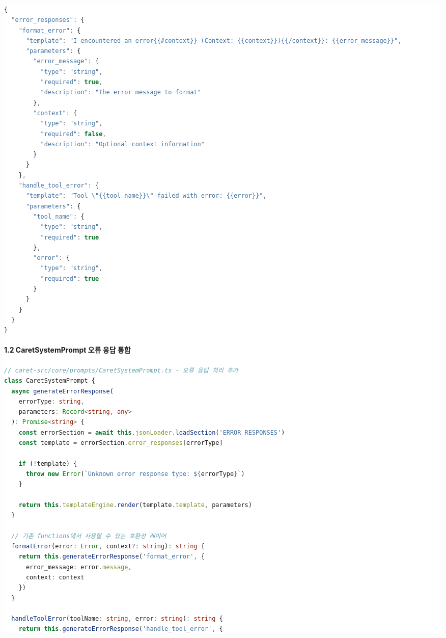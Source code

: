 ```typescript
{
  "error_responses": {
    "format_error": {
      "template": "I encountered an error{{#context}} (Context: {{context}}){{/context}}: {{error_message}}",
      "parameters": {
        "error_message": {
          "type": "string",
          "required": true,
          "description": "The error message to format"
        },
        "context": {
          "type": "string", 
          "required": false,
          "description": "Optional context information"
        }
      }
    },
    "handle_tool_error": {
      "template": "Tool \"{{tool_name}}\" failed with error: {{error}}",
      "parameters": {
        "tool_name": {
          "type": "string",
          "required": true
        },
        "error": {
          "type": "string", 
          "required": true
        }
      }
    }
  }
}
```

#### **1.2 CaretSystemPrompt 오류 응답 통합**
```typescript
// caret-src/core/prompts/CaretSystemPrompt.ts - 오류 응답 처리 추가
class CaretSystemPrompt {
  async generateErrorResponse(
    errorType: string, 
    parameters: Record<string, any>
  ): Promise<string> {
    const errorSection = await this.jsonLoader.loadSection('ERROR_RESPONSES')
    const template = errorSection.error_responses[errorType]
    
    if (!template) {
      throw new Error(`Unknown error response type: ${errorType}`)
    }
    
    return this.templateEngine.render(template.template, parameters)
  }

  // 기존 functions에서 사용할 수 있는 호환성 레이어
  formatError(error: Error, context?: string): string {
    return this.generateErrorResponse('format_error', {
      error_message: error.message,
      context: context
    })
  }

  handleToolError(toolName: string, error: string): string {
    return this.generateErrorResponse('handle_tool_error', {
```